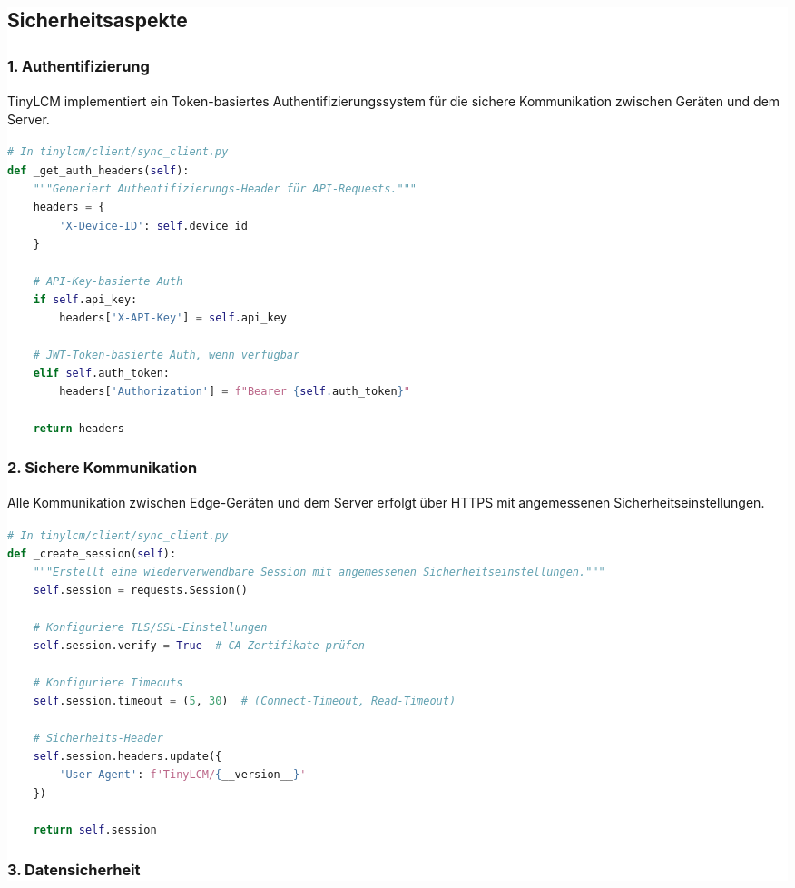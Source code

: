 ## Sicherheitsaspekte

### 1. Authentifizierung

TinyLCM implementiert ein Token-basiertes Authentifizierungssystem für die sichere Kommunikation zwischen Geräten und dem Server.

```python
# In tinylcm/client/sync_client.py
def _get_auth_headers(self):
    """Generiert Authentifizierungs-Header für API-Requests."""
    headers = {
        'X-Device-ID': self.device_id
    }
    
    # API-Key-basierte Auth
    if self.api_key:
        headers['X-API-Key'] = self.api_key
        
    # JWT-Token-basierte Auth, wenn verfügbar
    elif self.auth_token:
        headers['Authorization'] = f"Bearer {self.auth_token}"
        
    return headers
```

### 2. Sichere Kommunikation

Alle Kommunikation zwischen Edge-Geräten und dem Server erfolgt über HTTPS mit angemessenen Sicherheitseinstellungen.

```python
# In tinylcm/client/sync_client.py
def _create_session(self):
    """Erstellt eine wiederverwendbare Session mit angemessenen Sicherheitseinstellungen."""
    self.session = requests.Session()
    
    # Konfiguriere TLS/SSL-Einstellungen
    self.session.verify = True  # CA-Zertifikate prüfen
    
    # Konfiguriere Timeouts
    self.session.timeout = (5, 30)  # (Connect-Timeout, Read-Timeout)
    
    # Sicherheits-Header
    self.session.headers.update({
        'User-Agent': f'TinyLCM/{__version__}'
    })
    
    return self.session
```

### 3. Datensicherheit
